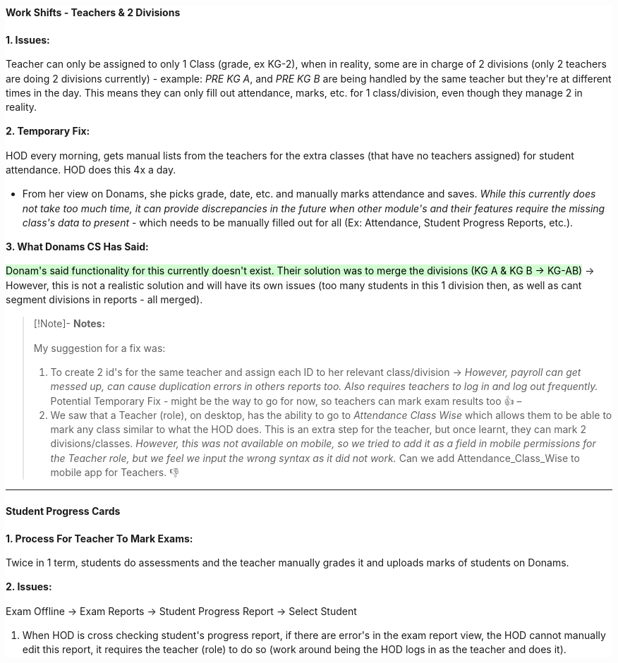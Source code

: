#### **Work Shifts - Teachers & 2 Divisions**

**1. Issues:**

Teacher can only be assigned to only 1 Class (grade, ex KG-2), when in reality, some are in charge of 2 divisions (only 2 teachers are doing 2 divisions currently) - example: *PRE KG A*, and *PRE KG B* are being handled by the same teacher but they're at different times in the day. This means they can only fill out attendance, marks, etc. for 1 class/division, even though they manage 2 in reality.

**2. Temporary Fix:**

HOD every morning, gets manual lists from the teachers for the extra classes (that have no teachers assigned) for student attendance. HOD does this 4x a day. 
- From her view on Donams, she picks grade, date, etc. and manually marks attendance and saves. *While this currently does not take too much time, it can provide discrepancies in the future when other module's and their features require the missing class's data to present* - which needs to be manually filled out for all (Ex: Attendance, Student Progress Reports, etc.).
  
**3. What Donams CS Has Said:**

<mark style="background: #BBFABBA6;">Donam's said functionality for this currently doesn't exist. Their solution was to merge the divisions (KG A & KG B → KG-AB)</mark> → However, this is not a realistic solution and will have its own issues (too many students in this 1 division then, as well as cant segment divisions in reports - all merged). 

> [!Note]- **Notes:**
> 
> My suggestion for a fix was: 
> 
> 1. To create 2 id's for the same teacher and assign each ID to her relevant class/division → *However, payroll can get messed up, can cause duplication errors in others reports too.* *Also requires teachers to log in and log out frequently.* Potential Temporary Fix - might be the way to go for now, so teachers can mark exam results too 👍
>    –
> 2. We saw that a Teacher (role), on desktop, has the ability to go to *Attendance Class Wise* which allows them to be able to mark any class similar to what the HOD does. This is an extra step for the teacher, but once learnt, they can mark 2 divisions/classes. *However, this was not available on mobile, so we tried to add it as a field in mobile permissions for the Teacher role, but we feel we input the wrong syntax as it did not work.* Can we add Attendance_Class_Wise to mobile app for Teachers. 👎
> 

---
#### Student Progress Cards

**1. Process For Teacher To Mark Exams:**

Twice in 1 term, students do assessments and the teacher manually grades it and uploads marks of students on Donams.

**2. Issues:**

Exam Offline → Exam Reports → Student Progress Report → Select Student

1. When HOD is cross checking student's progress report, if there are error's in the exam report view, the HOD cannot manually edit this report, it requires the teacher (role) to do so (work around being the HOD logs in as the teacher and does it). 
   